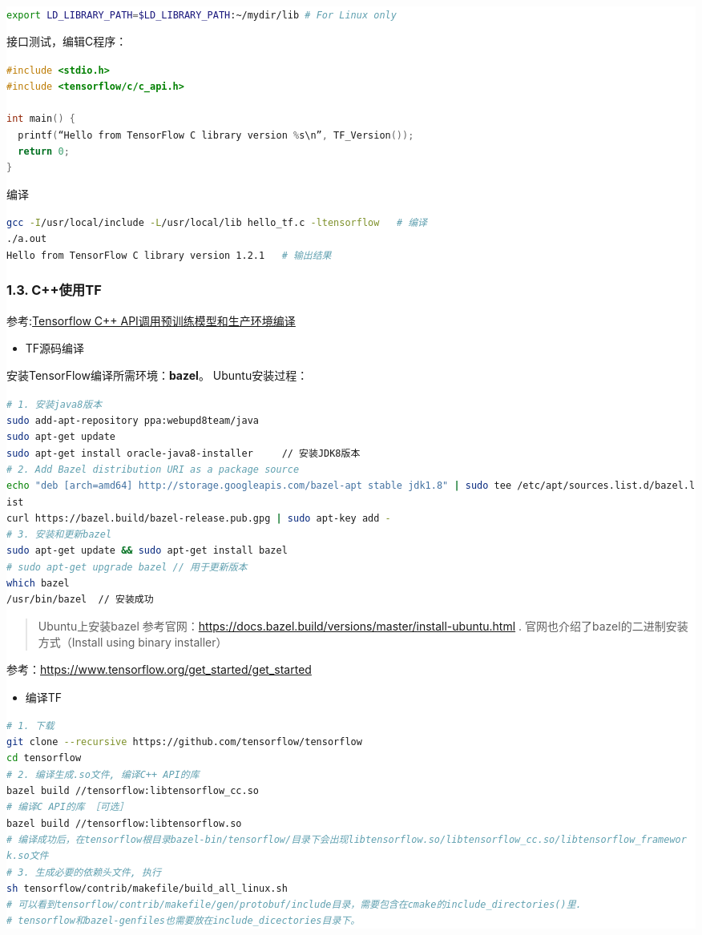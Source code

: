 ```bash
export LD_LIBRARY_PATH=$LD_LIBRARY_PATH:~/mydir/lib # For Linux only
```

接口测试，编辑C程序：

```c
#include <stdio.h>
#include <tensorflow/c/c_api.h>

int main() {
  printf(“Hello from TensorFlow C library version %s\n”, TF_Version());
  return 0;
}
```
编译

```bash
gcc -I/usr/local/include -L/usr/local/lib hello_tf.c -ltensorflow   # 编译
./a.out
Hello from TensorFlow C library version 1.2.1   # 输出结果
```

<h3 id="1.3.C++使用TF">1.3. C++使用TF</h3>

参考:[Tensorflow C++ API调用预训练模型和生产环境编译](http://deepnlp.org/blog/tensorflow-cpp-build-for-production/)

+ TF源码编译

安装TensorFlow编译所需环境：**bazel**。 Ubuntu安装过程：

```bash
# 1. 安装java8版本
sudo add-apt-repository ppa:webupd8team/java
sudo apt-get update 
sudo apt-get install oracle-java8-installer     // 安装JDK8版本
# 2. Add Bazel distribution URI as a package source
echo "deb [arch=amd64] http://storage.googleapis.com/bazel-apt stable jdk1.8" | sudo tee /etc/apt/sources.list.d/bazel.list
curl https://bazel.build/bazel-release.pub.gpg | sudo apt-key add -
# 3. 安装和更新bazel
sudo apt-get update && sudo apt-get install bazel
# sudo apt-get upgrade bazel // 用于更新版本
which bazel
/usr/bin/bazel  // 安装成功
```

> Ubuntu上安装bazel 参考官网：https://docs.bazel.build/versions/master/install-ubuntu.html . 官网也介绍了bazel的二进制安装方式（Install using binary installer） 
> 
参考：https://www.tensorflow.org/get_started/get_started

+ 编译TF 

```bash
# 1. 下载
git clone --recursive https://github.com/tensorflow/tensorflow
cd tensorflow
# 2. 编译生成.so文件, 编译C++ API的库 
bazel build //tensorflow:libtensorflow_cc.so
# 编译C API的库 ［可选］
bazel build //tensorflow:libtensorflow.so
# 编译成功后，在tensorflow根目录bazel-bin/tensorflow/目录下会出现libtensorflow.so/libtensorflow_cc.so/libtensorflow_framework.so文件
# 3. 生成必要的依赖头文件, 执行
sh tensorflow/contrib/makefile/build_all_linux.sh
# 可以看到tensorflow/contrib/makefile/gen/protobuf/include目录，需要包含在cmake的include_directories()里.
# tensorflow和bazel-genfiles也需要放在include_dicectories目录下。
```
